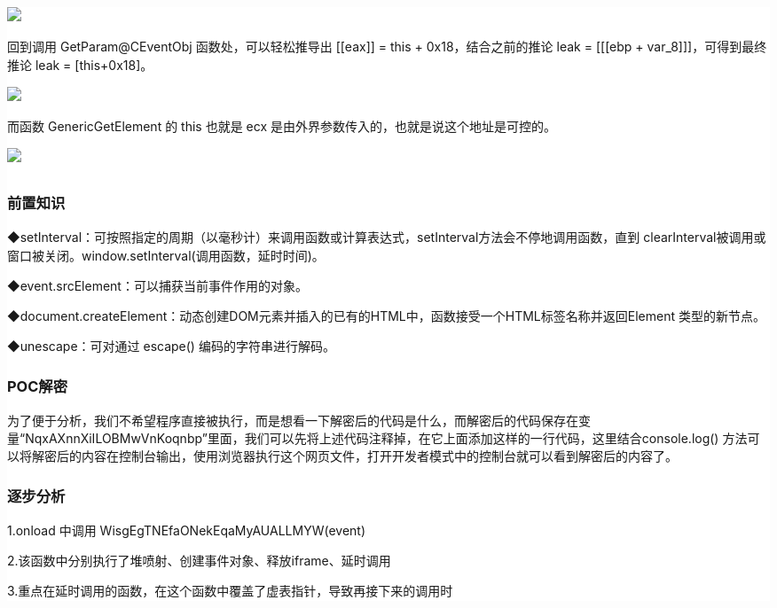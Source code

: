   
![](https://mmbiz.qpic.cn/sz_mmbiz_png/1UG7KPNHN8EbpexWkOQuY3TVkuGu02ESt3nukh5qwnRa1VjagdtXHXl8CZwRSh2NiadOyKbPiaS0lN92IlNwkOvQ/640?wx_fmt=png&from=appmsg "")  
  
  
回到调用 GetParam@CEventObj 函数处，可以轻松推导出 [[eax]] = this + 0x18，结合之前的推论 leak = [[[ebp + var_8]]]，可得到最终推论 leak = [this+0x18]。  
  
  
![](https://mmbiz.qpic.cn/sz_mmbiz_png/1UG7KPNHN8EbpexWkOQuY3TVkuGu02ESdTibPUkGt7x55Inaqr46OAaXH1ia0iaBnUQNcolLGuWxN1Gl52n8BsjkA/640?wx_fmt=png&from=appmsg "")  
  
  
而函数 GenericGetElement 的 this 也就是 ecx 是由外界参数传入的，也就是说这个地址是可控的。  
  
  
![](https://mmbiz.qpic.cn/sz_mmbiz_png/1UG7KPNHN8EbpexWkOQuY3TVkuGu02ESAOZkIWj3S1IpibGlX6UC8ajDCK3ZObSPtiba9wHpNMUWDzozCg59VDRg/640?wx_fmt=png&from=appmsg "")  
##   
  
```
```  
###   
### 前置知识  
  
◆setInterval：可按照指定的周期（以毫秒计）来调用函数或计算表达式，setInterval方法会不停地调用函数，直到 clearInterval被调用或窗口被关闭。window.setInterval(调用函数，延时时间)。  
  
◆event.srcElement：可以捕获当前事件作用的对象。  
  
◆document.createElement：动态创建DOM元素并插入的已有的HTML中，函数接受一个HTML标签名称并返回Element 类型的新节点。  
  
◆unescape：可对通过 escape() 编码的字符串进行解码。  
  
### POC解密  
  
  
为了便于分析，我们不希望程序直接被执行，而是想看一下解密后的代码是什么，而解密后的代码保存在变量“NqxAXnnXiILOBMwVnKoqnbp”里面，我们可以先将上述代码注释掉，在它上面添加这样的一行代码，这里结合console.log() 方法可以将解密后的内容在控制台输出，使用浏览器执行这个网页文件，打开开发者模式中的控制台就可以看到解密后的内容了。  
  
  
```
```  
  
###   
### 逐步分析  
  
  
1.onload 中调用 WisgEgTNEfaONekEqaMyAUALLMYW(event)  
  
  
```
```  
  
  
  
2.该函数中分别执行了堆喷射、创建事件对象、释放iframe、延时调用  
  
  
```
```  
  
  
  
3.重点在延时调用的函数，在这个函数中覆盖了虚表指针，导致再接下来的调用时  
  
  